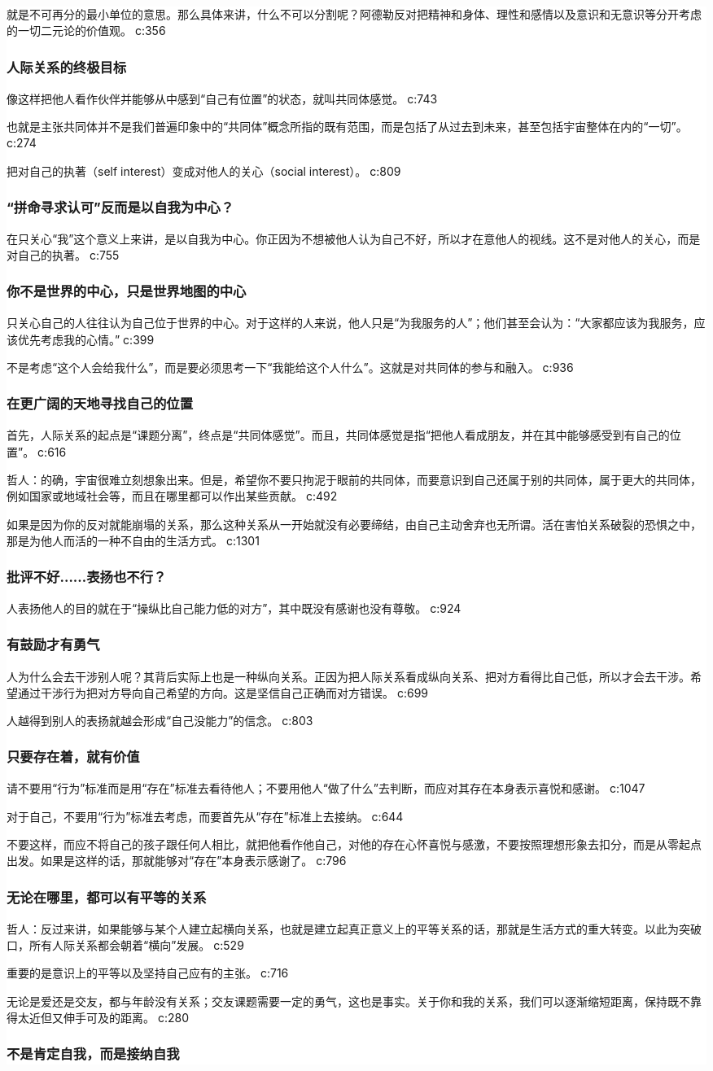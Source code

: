 就是不可再分的最小单位的意思。那么具体来讲，什么不可以分割呢？阿德勒反对把精神和身体、理性和感情以及意识和无意识等分开考虑的一切二元论的价值观。 c:356

### 人际关系的终极目标

像这样把他人看作伙伴并能够从中感到“自己有位置”的状态，就叫共同体感觉。 c:743

也就是主张共同体并不是我们普遍印象中的“共同体”概念所指的既有范围，而是包括了从过去到未来，甚至包括宇宙整体在内的“一切”。 c:274

把对自己的执著（self interest）变成对他人的关心（social interest）。 c:809

### “拼命寻求认可”反而是以自我为中心？

在只关心“我”这个意义上来讲，是以自我为中心。你正因为不想被他人认为自己不好，所以才在意他人的视线。这不是对他人的关心，而是对自己的执著。 c:755

### 你不是世界的中心，只是世界地图的中心

只关心自己的人往往认为自己位于世界的中心。对于这样的人来说，他人只是“为我服务的人”；他们甚至会认为：“大家都应该为我服务，应该优先考虑我的心情。” c:399

不是考虑“这个人会给我什么”，而是要必须思考一下“我能给这个人什么”。这就是对共同体的参与和融入。 c:936

### 在更广阔的天地寻找自己的位置

首先，人际关系的起点是“课题分离”，终点是“共同体感觉”。而且，共同体感觉是指“把他人看成朋友，并在其中能够感受到有自己的位置”。 c:616

哲人：的确，宇宙很难立刻想象出来。但是，希望你不要只拘泥于眼前的共同体，而要意识到自己还属于别的共同体，属于更大的共同体，例如国家或地域社会等，而且在哪里都可以作出某些贡献。 c:492

如果是因为你的反对就能崩塌的关系，那么这种关系从一开始就没有必要缔结，由自己主动舍弃也无所谓。活在害怕关系破裂的恐惧之中，那是为他人而活的一种不自由的生活方式。 c:1301

### 批评不好……表扬也不行？

人表扬他人的目的就在于“操纵比自己能力低的对方”，其中既没有感谢也没有尊敬。 c:924

### 有鼓励才有勇气

人为什么会去干涉别人呢？其背后实际上也是一种纵向关系。正因为把人际关系看成纵向关系、把对方看得比自己低，所以才会去干涉。希望通过干涉行为把对方导向自己希望的方向。这是坚信自己正确而对方错误。 c:699

人越得到别人的表扬就越会形成“自己没能力”的信念。 c:803

### 只要存在着，就有价值

请不要用“行为”标准而是用“存在”标准去看待他人；不要用他人“做了什么”去判断，而应对其存在本身表示喜悦和感谢。 c:1047

对于自己，不要用“行为”标准去考虑，而要首先从“存在”标准上去接纳。 c:644

不要这样，而应不将自己的孩子跟任何人相比，就把他看作他自己，对他的存在心怀喜悦与感激，不要按照理想形象去扣分，而是从零起点出发。如果是这样的话，那就能够对“存在”本身表示感谢了。 c:796

### 无论在哪里，都可以有平等的关系

哲人：反过来讲，如果能够与某个人建立起横向关系，也就是建立起真正意义上的平等关系的话，那就是生活方式的重大转变。以此为突破口，所有人际关系都会朝着“横向”发展。 c:529

重要的是意识上的平等以及坚持自己应有的主张。 c:716

无论是爱还是交友，都与年龄没有关系；交友课题需要一定的勇气，这也是事实。关于你和我的关系，我们可以逐渐缩短距离，保持既不靠得太近但又伸手可及的距离。 c:280

### 不是肯定自我，而是接纳自我
